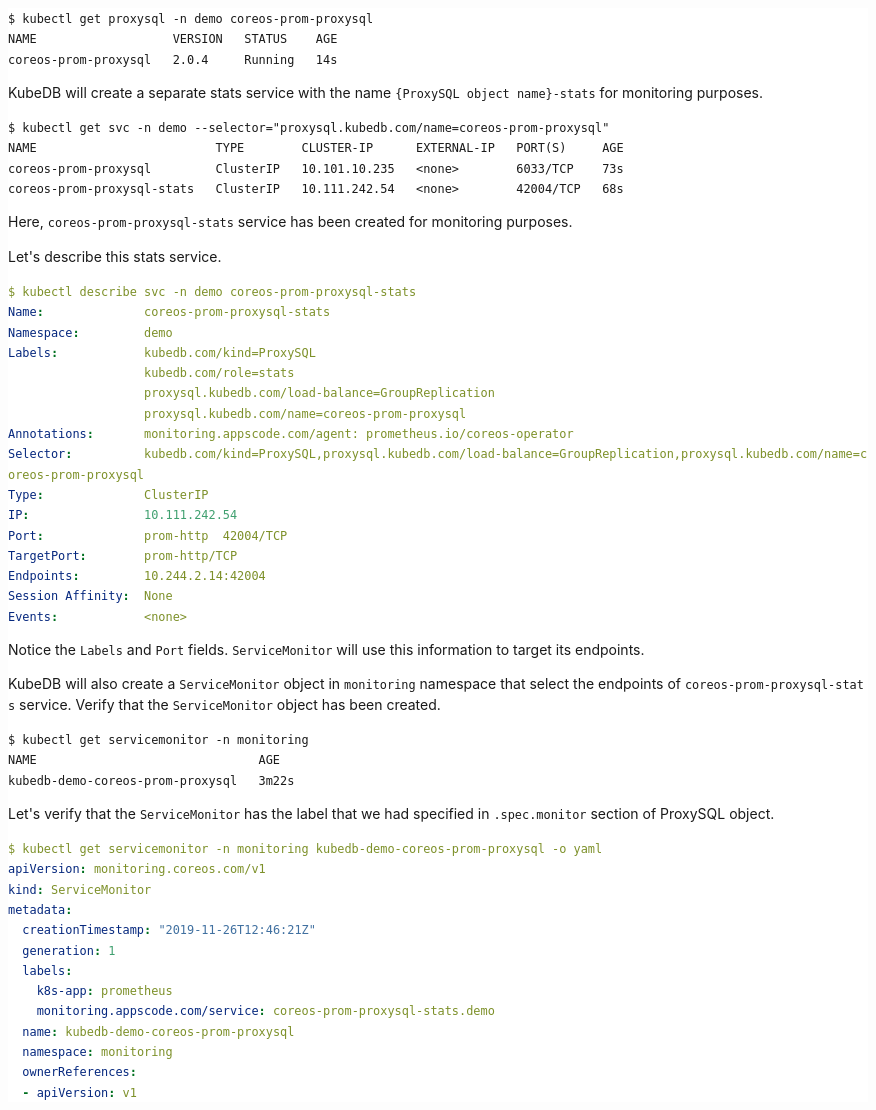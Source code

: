 ```console
$ kubectl get proxysql -n demo coreos-prom-proxysql
NAME                   VERSION   STATUS    AGE
coreos-prom-proxysql   2.0.4     Running   14s
```

KubeDB will create a separate stats service with the name `{ProxySQL object name}-stats` for monitoring purposes.

```console
$ kubectl get svc -n demo --selector="proxysql.kubedb.com/name=coreos-prom-proxysql"
NAME                         TYPE        CLUSTER-IP      EXTERNAL-IP   PORT(S)     AGE
coreos-prom-proxysql         ClusterIP   10.101.10.235   <none>        6033/TCP    73s
coreos-prom-proxysql-stats   ClusterIP   10.111.242.54   <none>        42004/TCP   68s
```

Here, `coreos-prom-proxysql-stats` service has been created for monitoring purposes.

Let's describe this stats service.

```yaml
$ kubectl describe svc -n demo coreos-prom-proxysql-stats
Name:              coreos-prom-proxysql-stats
Namespace:         demo
Labels:            kubedb.com/kind=ProxySQL
                   kubedb.com/role=stats
                   proxysql.kubedb.com/load-balance=GroupReplication
                   proxysql.kubedb.com/name=coreos-prom-proxysql
Annotations:       monitoring.appscode.com/agent: prometheus.io/coreos-operator
Selector:          kubedb.com/kind=ProxySQL,proxysql.kubedb.com/load-balance=GroupReplication,proxysql.kubedb.com/name=coreos-prom-proxysql
Type:              ClusterIP
IP:                10.111.242.54
Port:              prom-http  42004/TCP
TargetPort:        prom-http/TCP
Endpoints:         10.244.2.14:42004
Session Affinity:  None
Events:            <none>
```

Notice the `Labels` and `Port` fields. `ServiceMonitor` will use this information to target its endpoints.

KubeDB will also create a `ServiceMonitor` object in `monitoring` namespace that select the endpoints of `coreos-prom-proxysql-stats` service. Verify that the `ServiceMonitor` object has been created.

```console
$ kubectl get servicemonitor -n monitoring
NAME                               AGE
kubedb-demo-coreos-prom-proxysql   3m22s
```

Let's verify that the `ServiceMonitor` has the label that we had specified in `.spec.monitor` section of ProxySQL object.

```yaml
$ kubectl get servicemonitor -n monitoring kubedb-demo-coreos-prom-proxysql -o yaml
apiVersion: monitoring.coreos.com/v1
kind: ServiceMonitor
metadata:
  creationTimestamp: "2019-11-26T12:46:21Z"
  generation: 1
  labels:
    k8s-app: prometheus
    monitoring.appscode.com/service: coreos-prom-proxysql-stats.demo
  name: kubedb-demo-coreos-prom-proxysql
  namespace: monitoring
  ownerReferences:
  - apiVersion: v1
```